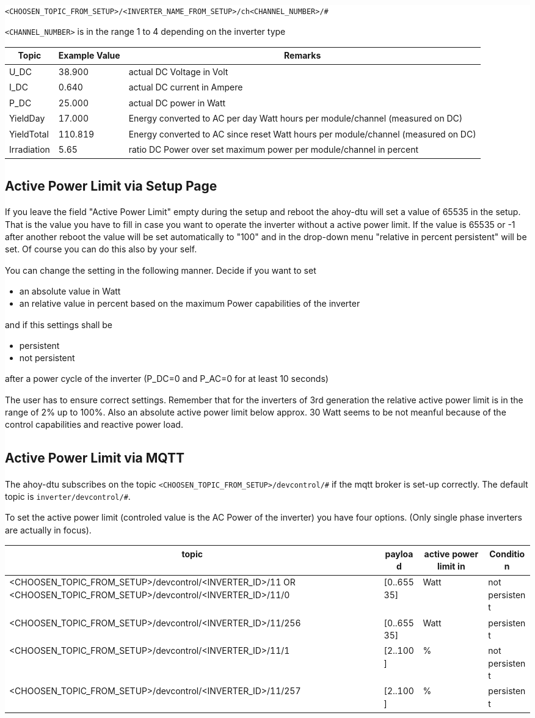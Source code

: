 `<CHOOSEN_TOPIC_FROM_SETUP>/<INVERTER_NAME_FROM_SETUP>/ch<CHANNEL_NUMBER>/#`

`<CHANNEL_NUMBER>` is in the range 1 to 4 depending on the inverter type

| Topic | Example Value | Remarks |
|---|---|---|
|U_DC | 38.900| actual DC Voltage in Volt|
|I_DC | 0.640 | actual DC current in Ampere|
|P_DC | 25.000 | actual DC power in Watt|
|YieldDay | 17.000 | Energy converted to AC per day Watt hours per module/channel (measured on DC) |
|YieldTotal | 110.819 | Energy converted to AC since reset Watt hours per module/channel (measured on DC) |
|Irradiation |5.65 | ratio DC Power over set maximum power per module/channel in percent |

## Active Power Limit via Setup Page
If you leave the field "Active Power Limit" empty during the setup and reboot the ahoy-dtu will set a value of 65535 in the setup.
That is the value you have to fill in case you want to operate the inverter without a active power limit.
If the value is 65535 or -1 after another reboot the value will be set automatically to "100" and in the drop-down menu "relative in percent persistent" will be set. Of course you can do this also by your self.

You can change the setting in the following manner.
Decide if you want to set

- an absolute value in Watt
- an relative value in percent based on the maximum Power capabilities of the inverter

and if this settings shall be

- persistent
- not persistent

after a power cycle of the inverter (P_DC=0 and P_AC=0 for at least 10 seconds)

The user has to ensure correct settings. Remember that for the inverters of 3rd generation the relative active power limit is in the range of 2% up to 100%.
Also an absolute active power limit below approx. 30 Watt seems to be not meanful because of the control capabilities and reactive power load.

## Active Power Limit via MQTT
The ahoy-dtu subscribes on the topic `<CHOOSEN_TOPIC_FROM_SETUP>/devcontrol/#` if the mqtt broker is set-up correctly. The default topic is `inverter/devcontrol/#`.

To set the active power limit (controled value is the AC Power of the inverter) you have four options. (Only single phase inverters are actually in focus).

| topic                                                           | payload     | active power limit in                            | Condition      |
| --------------------------------------------------------------- | ----------- | -------------------------------------------- | -------------- |
| <CHOOSEN_TOPIC_FROM_SETUP>/devcontrol/<INVERTER_ID>/11 OR <CHOOSEN_TOPIC_FROM_SETUP>/devcontrol/<INVERTER_ID>/11/0 | [0..65535] | Watt | not persistent |
| <CHOOSEN_TOPIC_FROM_SETUP>/devcontrol/<INVERTER_ID>/11/256                                                         | [0..65535] | Watt | persistent |
| <CHOOSEN_TOPIC_FROM_SETUP>/devcontrol/<INVERTER_ID>/11/1                                                           | [2..100]   | %    | not persistent |
| <CHOOSEN_TOPIC_FROM_SETUP>/devcontrol/<INVERTER_ID>/11/257                                                         | [2..100]   | %    | persistent |
